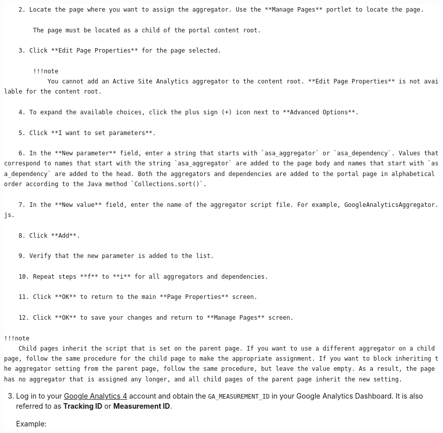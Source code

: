         2. Locate the page where you want to assign the aggregator. Use the **Manage Pages** portlet to locate the page. 

            The page must be located as a child of the portal content root.

        3. Click **Edit Page Properties** for the page selected. 
        
            !!!note
                You cannot add an Active Site Analytics aggregator to the content root. **Edit Page Properties** is not available for the content root.

        4. To expand the available choices, click the plus sign (+) icon next to **Advanced Options**.

        5. Click **I want to set parameters**.

        6. In the **New parameter** field, enter a string that starts with `asa_aggregator` or `asa_dependency`. Values that correspond to names that start with the string `asa_aggregator` are added to the page body and names that start with `asa_dependency` are added to the head. Both the aggregators and dependencies are added to the portal page in alphabetical order according to the Java method `Collections.sort()`.

        7. In the **New value** field, enter the name of the aggregator script file. For example, GoogleAnalyticsAggregator.js.

        8. Click **Add**.

        9. Verify that the new parameter is added to the list.

        10. Repeat steps **f** to **i** for all aggregators and dependencies.

        11. Click **OK** to return to the main **Page Properties** screen.

        12. Click **OK** to save your changes and return to **Manage Pages** screen.

    !!!note
        Child pages inherit the script that is set on the parent page. If you want to use a different aggregator on a child page, follow the same procedure for the child page to make the appropriate assignment. If you want to block inheriting the aggregator setting from the parent page, follow the same procedure, but leave the value empty. As a result, the page has no aggregator that is assigned any longer, and all child pages of the parent page inherit the new setting.

3.	Log in to your [Google Analytics 4](https://marketingplatform.google.com/about/analytics/) account and obtain the `GA_MEASUREMENT_ID` in your Google Analytics Dashboard. It is also referred to as **Tracking ID** or **Measurement ID**.

    Example:
